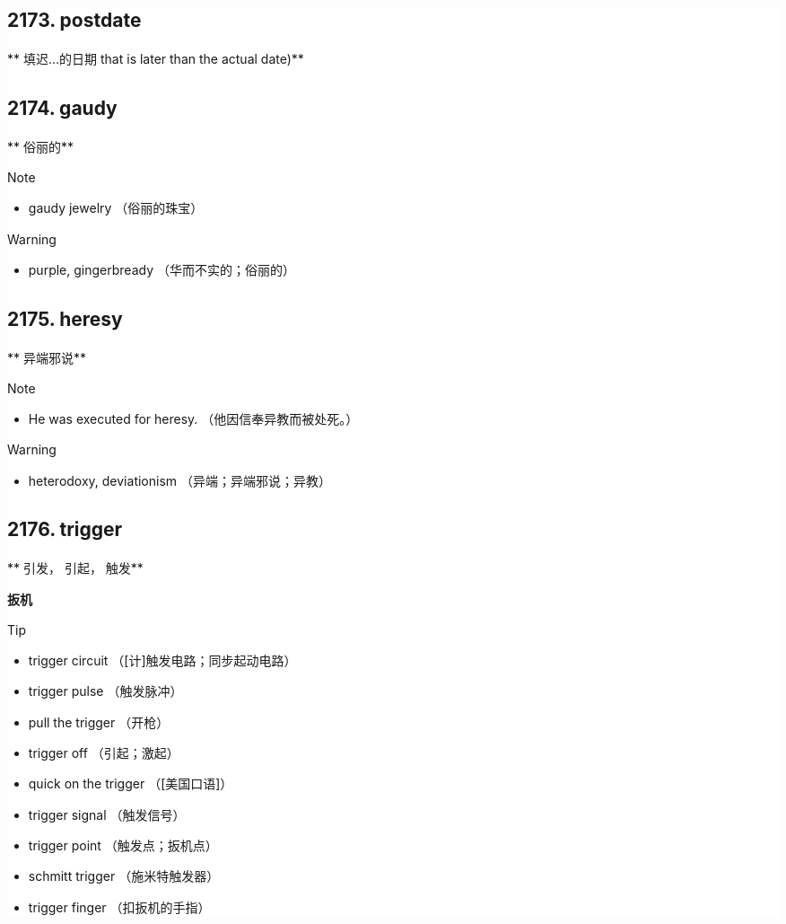 ## 2173. postdate

** 填迟…的日期 that is later than the actual date)**

## 2174. gaudy

** 俗丽的**

> [!NOTE]
>
> - gaudy jewelry （俗丽的珠宝）
>

> [!WARNING]
>
> - purple, gingerbready （华而不实的；俗丽的）
>

## 2175. heresy

** 异端邪说**

> [!NOTE]
>
> - He was executed for heresy. （他因信奉异教而被处死。）
>

> [!WARNING]
>
> - heterodoxy, deviationism （异端；异端邪说；异教）
>

## 2176. trigger

** 引发， 引起， 触发**

**扳机**

> [!TIP]
>
> - trigger circuit （[计]触发电路；同步起动电路）
>
> - trigger pulse （触发脉冲）
>
> - pull the trigger （开枪）
>
> - trigger off （引起；激起）
>
> - quick on the trigger （[美国口语]）
>
> - trigger signal （触发信号）
>
> - trigger point （触发点；扳机点）
>
> - schmitt trigger （施米特触发器）
>
> - trigger finger （扣扳机的手指）
>
